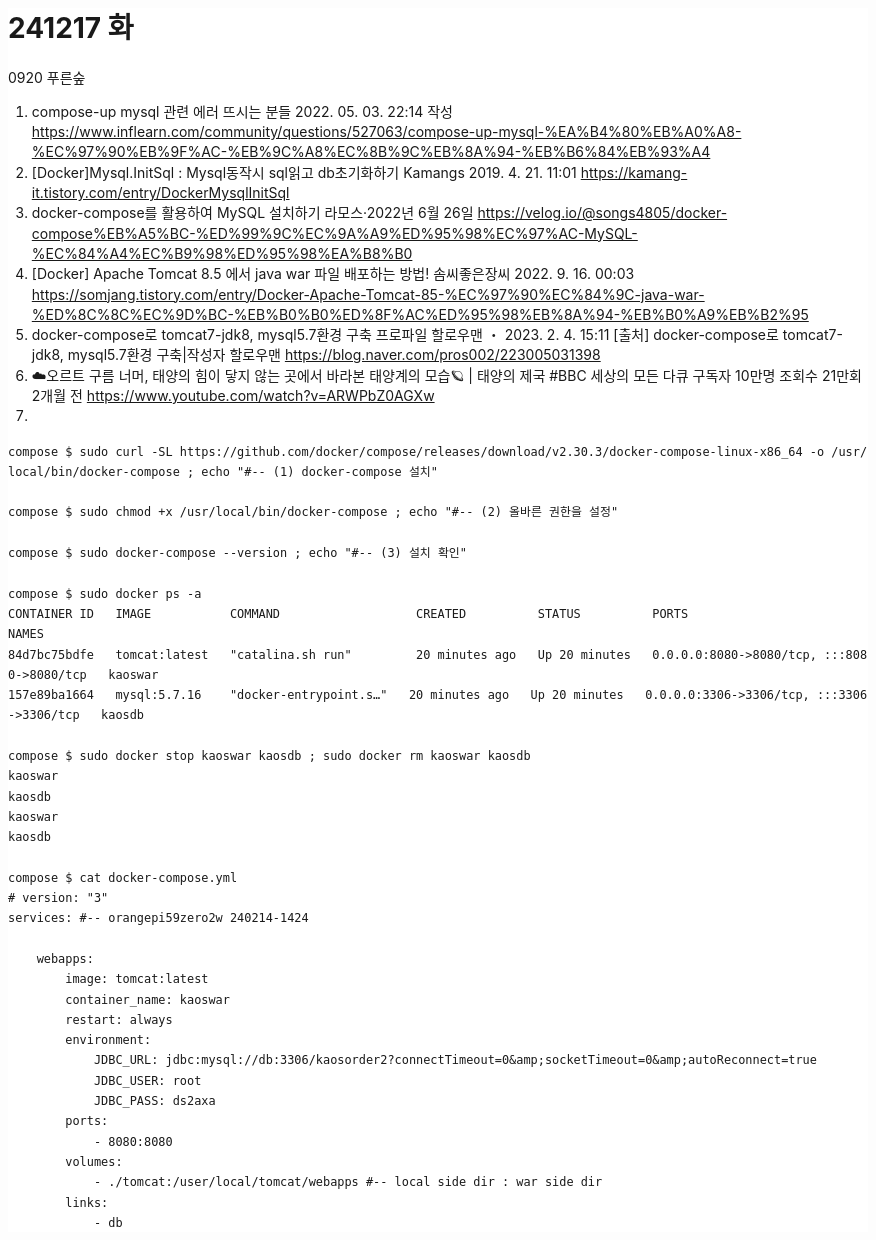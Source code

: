 
# 241217 화
0920 푸른숲

1. compose-up mysql 관련 에러 뜨시는 분들 2022. 05. 03. 22:14 작성
https://www.inflearn.com/community/questions/527063/compose-up-mysql-%EA%B4%80%EB%A0%A8-%EC%97%90%EB%9F%AC-%EB%9C%A8%EC%8B%9C%EB%8A%94-%EB%B6%84%EB%93%A4
1. [Docker]Mysql.InitSql : Mysql동작시 sql읽고 db초기화하기 Kamangs 2019. 4. 21. 11:01
https://kamang-it.tistory.com/entry/DockerMysqlInitSql
1. docker-compose를 활용하여 MySQL 설치하기 라모스·2022년 6월 26일
https://velog.io/@songs4805/docker-compose%EB%A5%BC-%ED%99%9C%EC%9A%A9%ED%95%98%EC%97%AC-MySQL-%EC%84%A4%EC%B9%98%ED%95%98%EA%B8%B0
1. [Docker] Apache Tomcat 8.5 에서 java war 파일 배포하는 방법! 솜씨좋은장씨 2022. 9. 16. 00:03
https://somjang.tistory.com/entry/Docker-Apache-Tomcat-85-%EC%97%90%EC%84%9C-java-war-%ED%8C%8C%EC%9D%BC-%EB%B0%B0%ED%8F%AC%ED%95%98%EB%8A%94-%EB%B0%A9%EB%B2%95
1. docker-compose로 tomcat7-jdk8, mysql5.7환경 구축 프로파일 할로우맨 ・ 2023. 2. 4. 15:11 [출처] docker-compose로 tomcat7-jdk8, mysql5.7환경 구축|작성자 할로우맨
https://blog.naver.com/pros002/223005031398
1. ☁️오르트 구름 너머, 태양의 힘이 닿지 않는 곳에서 바라본 태양계의 모습🪐 | 태양의 제국 #BBC 세상의 모든 다큐 구독자 10만명 조회수 21만회  2개월 전
https://www.youtube.com/watch?v=ARWPbZ0AGXw
1. 


```
compose $ sudo curl -SL https://github.com/docker/compose/releases/download/v2.30.3/docker-compose-linux-x86_64 -o /usr/local/bin/docker-compose ; echo "#-- (1) docker-compose 설치"

compose $ sudo chmod +x /usr/local/bin/docker-compose ; echo "#-- (2) 올바른 권한을 설정"

compose $ sudo docker-compose --version ; echo "#-- (3) 설치 확인"

compose $ sudo docker ps -a
CONTAINER ID   IMAGE           COMMAND                   CREATED          STATUS          PORTS                                       NAMES
84d7bc75bdfe   tomcat:latest   "catalina.sh run"         20 minutes ago   Up 20 minutes   0.0.0.0:8080->8080/tcp, :::8080->8080/tcp   kaoswar
157e89ba1664   mysql:5.7.16    "docker-entrypoint.s…"   20 minutes ago   Up 20 minutes   0.0.0.0:3306->3306/tcp, :::3306->3306/tcp   kaosdb

compose $ sudo docker stop kaoswar kaosdb ; sudo docker rm kaoswar kaosdb
kaoswar
kaosdb
kaoswar
kaosdb

compose $ cat docker-compose.yml
# version: "3"
services: #-- orangepi59zero2w 240214-1424

    webapps:
        image: tomcat:latest
        container_name: kaoswar
        restart: always
        environment:
            JDBC_URL: jdbc:mysql://db:3306/kaosorder2?connectTimeout=0&amp;socketTimeout=0&amp;autoReconnect=true
            JDBC_USER: root
            JDBC_PASS: ds2axa
        ports:
            - 8080:8080
        volumes:
            - ./tomcat:/user/local/tomcat/webapps #-- local side dir : war side dir
        links:
            - db
```